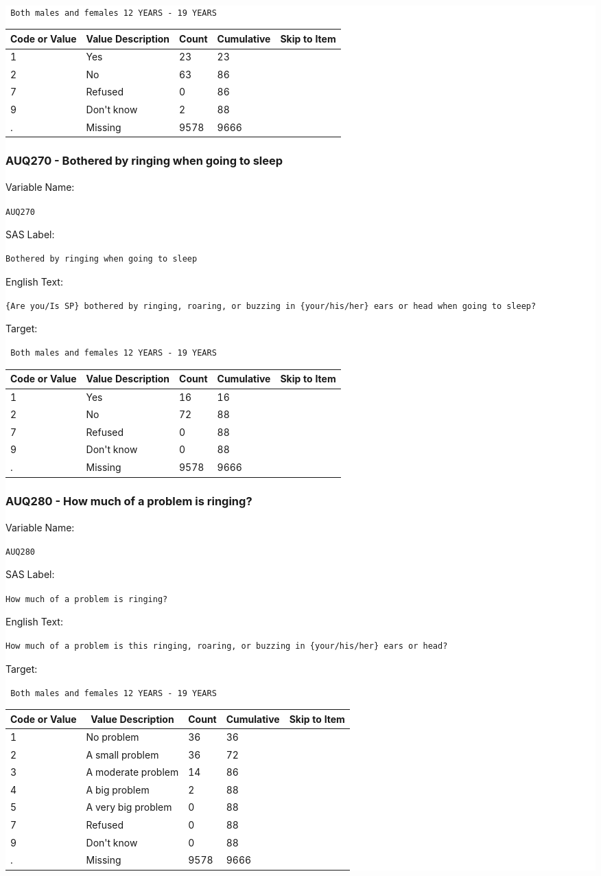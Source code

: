      Both males and females 12 YEARS - 19 YEARS
Code or Value | Value Description | Count | Cumulative | Skip to Item  
---|---|---|---|---  
1 | Yes | 23 | 23 |   
2 | No | 63 | 86 |   
7 | Refused | 0 | 86 |   
9 | Don't know | 2 | 88 |   
. | Missing | 9578 | 9666 |   
  
### AUQ270 - Bothered by ringing when going to sleep

Variable Name:

    AUQ270
SAS Label:

    Bothered by ringing when going to sleep
English Text:

    {Are you/Is SP} bothered by ringing, roaring, or buzzing in {your/his/her} ears or head when going to sleep?
Target:

     Both males and females 12 YEARS - 19 YEARS
Code or Value | Value Description | Count | Cumulative | Skip to Item  
---|---|---|---|---  
1 | Yes | 16 | 16 |   
2 | No | 72 | 88 |   
7 | Refused | 0 | 88 |   
9 | Don't know | 0 | 88 |   
. | Missing | 9578 | 9666 |   
  
### AUQ280 - How much of a problem is ringing?

Variable Name:

    AUQ280
SAS Label:

    How much of a problem is ringing?
English Text:

    How much of a problem is this ringing, roaring, or buzzing in {your/his/her} ears or head?
Target:

     Both males and females 12 YEARS - 19 YEARS
Code or Value | Value Description | Count | Cumulative | Skip to Item  
---|---|---|---|---  
1 | No problem | 36 | 36 |   
2 | A small problem | 36 | 72 |   
3 | A moderate problem | 14 | 86 |   
4 | A big problem | 2 | 88 |   
5 | A very big problem | 0 | 88 |   
7 | Refused | 0 | 88 |   
9 | Don't know | 0 | 88 |   
. | Missing | 9578 | 9666 |   
  